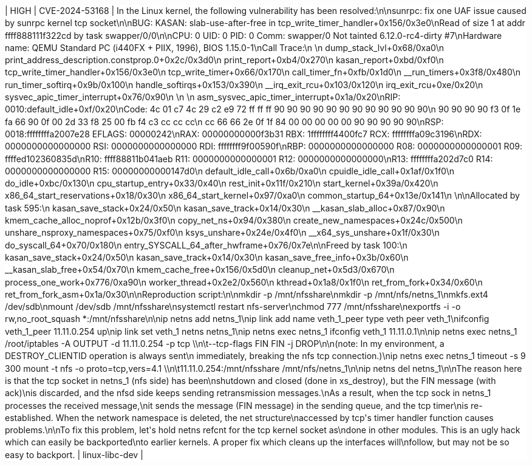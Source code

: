 | HIGH | CVE-2024-53168 | In the Linux kernel, the following vulnerability has been resolved:\n\nsunrpc: fix one UAF issue caused by sunrpc kernel tcp socket\n\nBUG: KASAN: slab-use-after-free in tcp_write_timer_handler+0x156/0x3e0\nRead of size 1 at addr ffff888111f322cd by task swapper/0/0\n\nCPU: 0 UID: 0 PID: 0 Comm: swapper/0 Not tainted 6.12.0-rc4-dirty #7\nHardware name: QEMU Standard PC (i440FX + PIIX, 1996), BIOS 1.15.0-1\nCall Trace:\n <IRQ>\n dump_stack_lvl+0x68/0xa0\n print_address_description.constprop.0+0x2c/0x3d0\n print_report+0xb4/0x270\n kasan_report+0xbd/0xf0\n tcp_write_timer_handler+0x156/0x3e0\n tcp_write_timer+0x66/0x170\n call_timer_fn+0xfb/0x1d0\n __run_timers+0x3f8/0x480\n run_timer_softirq+0x9b/0x100\n handle_softirqs+0x153/0x390\n __irq_exit_rcu+0x103/0x120\n irq_exit_rcu+0xe/0x20\n sysvec_apic_timer_interrupt+0x76/0x90\n </IRQ>\n <TASK>\n asm_sysvec_apic_timer_interrupt+0x1a/0x20\nRIP: 0010:default_idle+0xf/0x20\nCode: 4c 01 c7 4c 29 c2 e9 72 ff ff ff 90 90 90 90 90 90 90 90 90 90 90 90\n 90 90 90 90 f3 0f 1e fa 66 90 0f 00 2d 33 f8 25 00 fb f4 <fa> c3 cc cc cc\n cc 66 66 2e 0f 1f 84 00 00 00 00 00 90 90 90 90 90\nRSP: 0018:ffffffffa2007e28 EFLAGS: 00000242\nRAX: 00000000000f3b31 RBX: 1ffffffff4400fc7 RCX: ffffffffa09c3196\nRDX: 0000000000000000 RSI: 0000000000000000 RDI: ffffffff9f00590f\nRBP: 0000000000000000 R08: 0000000000000001 R09: ffffed102360835d\nR10: ffff88811b041aeb R11: 0000000000000001 R12: 0000000000000000\nR13: ffffffffa202d7c0 R14: 0000000000000000 R15: 00000000000147d0\n default_idle_call+0x6b/0xa0\n cpuidle_idle_call+0x1af/0x1f0\n do_idle+0xbc/0x130\n cpu_startup_entry+0x33/0x40\n rest_init+0x11f/0x210\n start_kernel+0x39a/0x420\n x86_64_start_reservations+0x18/0x30\n x86_64_start_kernel+0x97/0xa0\n common_startup_64+0x13e/0x141\n </TASK>\n\nAllocated by task 595:\n kasan_save_stack+0x24/0x50\n kasan_save_track+0x14/0x30\n __kasan_slab_alloc+0x87/0x90\n kmem_cache_alloc_noprof+0x12b/0x3f0\n copy_net_ns+0x94/0x380\n create_new_namespaces+0x24c/0x500\n unshare_nsproxy_namespaces+0x75/0xf0\n ksys_unshare+0x24e/0x4f0\n __x64_sys_unshare+0x1f/0x30\n do_syscall_64+0x70/0x180\n entry_SYSCALL_64_after_hwframe+0x76/0x7e\n\nFreed by task 100:\n kasan_save_stack+0x24/0x50\n kasan_save_track+0x14/0x30\n kasan_save_free_info+0x3b/0x60\n __kasan_slab_free+0x54/0x70\n kmem_cache_free+0x156/0x5d0\n cleanup_net+0x5d3/0x670\n process_one_work+0x776/0xa90\n worker_thread+0x2e2/0x560\n kthread+0x1a8/0x1f0\n ret_from_fork+0x34/0x60\n ret_from_fork_asm+0x1a/0x30\n\nReproduction script:\n\nmkdir -p /mnt/nfsshare\nmkdir -p /mnt/nfs/netns_1\nmkfs.ext4 /dev/sdb\nmount /dev/sdb /mnt/nfsshare\nsystemctl restart nfs-server\nchmod 777 /mnt/nfsshare\nexportfs -i -o rw,no_root_squash *:/mnt/nfsshare\n\nip netns add netns_1\nip link add name veth_1_peer type veth peer veth_1\nifconfig veth_1_peer 11.11.0.254 up\nip link set veth_1 netns netns_1\nip netns exec netns_1 ifconfig veth_1 11.11.0.1\n\nip netns exec netns_1 /root/iptables -A OUTPUT -d 11.11.0.254 -p tcp \\\n\t--tcp-flags FIN FIN  -j DROP\n\n(note: In my environment, a DESTROY_CLIENTID operation is always sent\n immediately, breaking the nfs tcp connection.)\nip netns exec netns_1 timeout -s 9 300 mount -t nfs -o proto=tcp,vers=4.1 \\\n\t11.11.0.254:/mnt/nfsshare /mnt/nfs/netns_1\n\nip netns del netns_1\n\nThe reason here is that the tcp socket in netns_1 (nfs side) has been\nshutdown and closed (done in xs_destroy), but the FIN message (with ack)\nis discarded, and the nfsd side keeps sending retransmission messages.\nAs a result, when the tcp sock in netns_1 processes the received message,\nit sends the message (FIN message) in the sending queue, and the tcp timer\nis re-established. When the network namespace is deleted, the net structure\naccessed by tcp's timer handler function causes problems.\n\nTo fix this problem, let's hold netns refcnt for the tcp kernel socket as\ndone in other modules. This is an ugly hack which can easily be backported\nto earlier kernels. A proper fix which cleans up the interfaces will\nfollow, but may not be so easy to backport. | linux-libc-dev |
